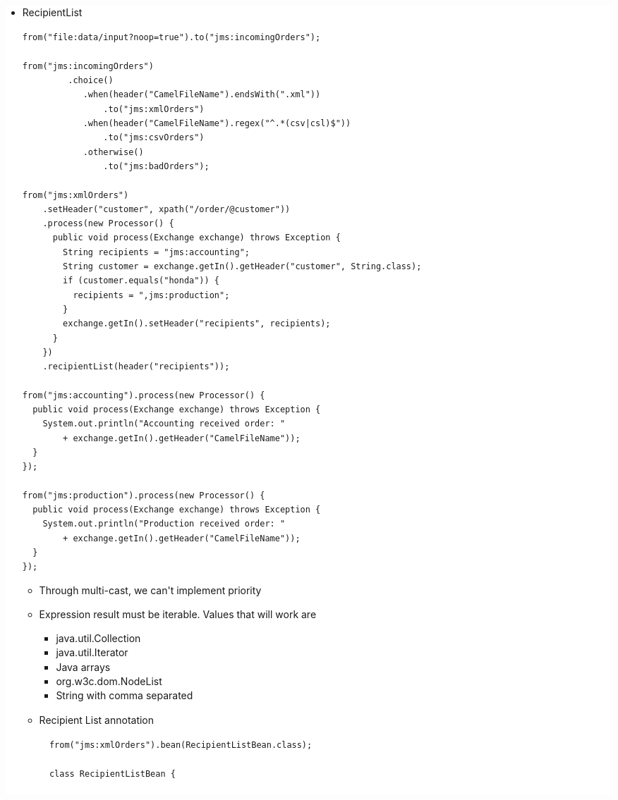   * RecipientList
     ```
     from("file:data/input?noop=true").to("jms:incomingOrders");
     
     from("jms:incomingOrders")
              .choice()
                 .when(header("CamelFileName").endsWith(".xml"))
                     .to("jms:xmlOrders")
                 .when(header("CamelFileName").regex("^.*(csv|csl)$"))
                     .to("jms:csvOrders")
                 .otherwise()
                     .to("jms:badOrders");
                     
     from("jms:xmlOrders")
         .setHeader("customer", xpath("/order/@customer"))
         .process(new Processor() {
           public void process(Exchange exchange) throws Exception {
             String recipients = "jms:accounting";
             String customer = exchange.getIn().getHeader("customer", String.class);
             if (customer.equals("honda")) {
               recipients = ",jms:production";
             }
             exchange.getIn().setHeader("recipients", recipients);
           }
         })
         .recipientList(header("recipients"));
     
     from("jms:accounting").process(new Processor() {
       public void process(Exchange exchange) throws Exception {
         System.out.println("Accounting received order: "
             + exchange.getIn().getHeader("CamelFileName"));
       }
     });
     
     from("jms:production").process(new Processor() {
       public void process(Exchange exchange) throws Exception {
         System.out.println("Production received order: "
             + exchange.getIn().getHeader("CamelFileName"));
       }
     });
     ```
      * Through multi-cast, we can't implement priority
      * Expression result must be iterable. Values that will work are
          * java.util.Collection
          * java.util.Iterator
          * Java arrays
          * org.w3c.dom.NodeList
          * String with comma separated
          
      * Recipient List annotation
        ```
          from("jms:xmlOrders").bean(RecipientListBean.class);
          
          class RecipientListBean {
          